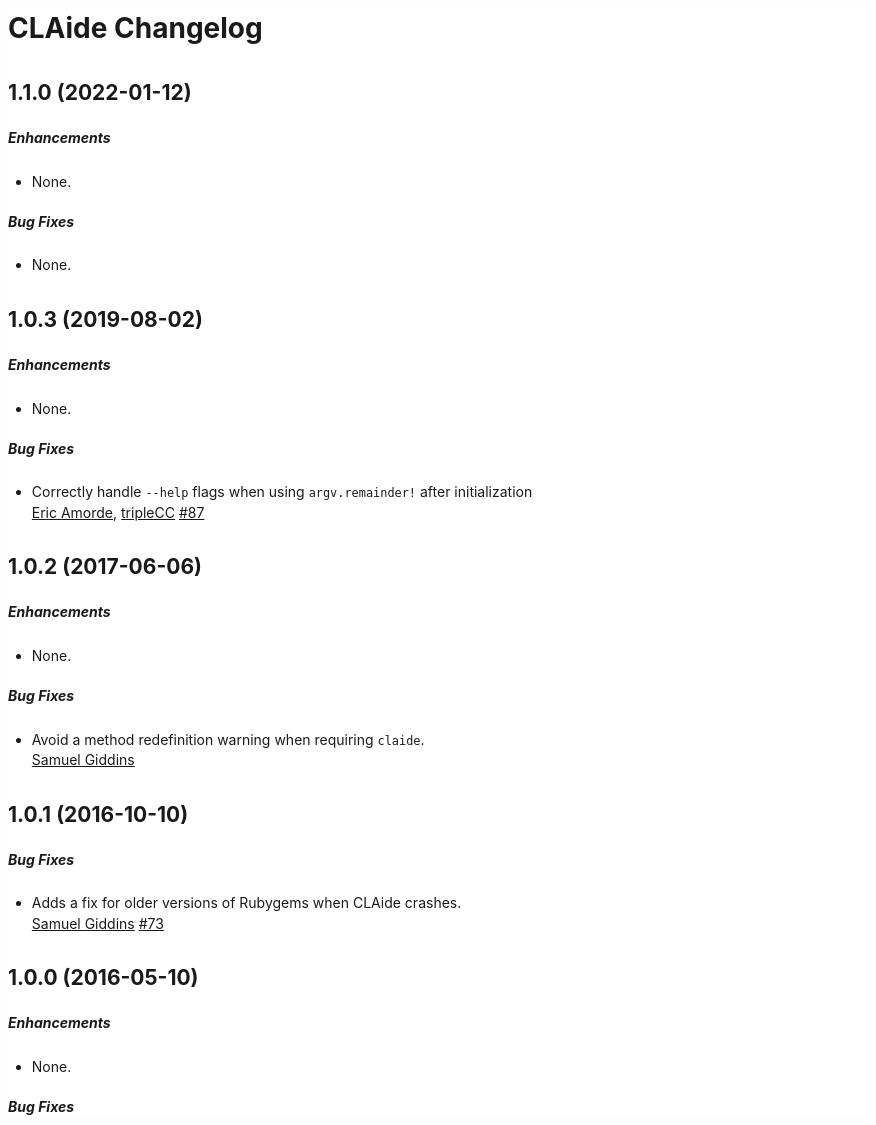 # CLAide Changelog

## 1.1.0 (2022-01-12)

##### Enhancements

- None.

##### Bug Fixes

- None.

## 1.0.3 (2019-08-02)

##### Enhancements

- None.

##### Bug Fixes

- Correctly handle `--help` flags when using `argv.remainder!` after initialization  
  [Eric Amorde](https://github.com/amorde),
  [tripleCC](https://github.com/tripleCC)
  [#87](https://github.com/CocoaPods/CLAide/pull/87)

## 1.0.2 (2017-06-06)

##### Enhancements

- None.

##### Bug Fixes

- Avoid a method redefinition warning when requiring `claide`.  
  [Samuel Giddins](https://github.com/segiddins)

## 1.0.1 (2016-10-10)

##### Bug Fixes

- Adds a fix for older versions of Rubygems when CLAide crashes.  
  [Samuel Giddins](https://github.com/segiddins)
  [#73](https://github.com/CocoaPods/CLAide/issues/73)

## 1.0.0 (2016-05-10)

##### Enhancements

- None.

##### Bug Fixes
